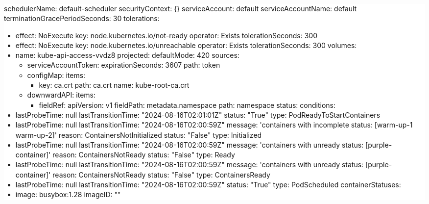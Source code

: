   schedulerName: default-scheduler
  securityContext: {}
  serviceAccount: default
  serviceAccountName: default
  terminationGracePeriodSeconds: 30
  tolerations:
  - effect: NoExecute
    key: node.kubernetes.io/not-ready
    operator: Exists
    tolerationSeconds: 300
  - effect: NoExecute
    key: node.kubernetes.io/unreachable
    operator: Exists
    tolerationSeconds: 300
  volumes:
  - name: kube-api-access-vvdz8
    projected:
      defaultMode: 420
      sources:
      - serviceAccountToken:
          expirationSeconds: 3607
          path: token
      - configMap:
          items:
          - key: ca.crt
            path: ca.crt
          name: kube-root-ca.crt
      - downwardAPI:
          items:
          - fieldRef:
              apiVersion: v1
              fieldPath: metadata.namespace
            path: namespace
status:
  conditions:
  - lastProbeTime: null
    lastTransitionTime: "2024-08-16T02:01:01Z"
    status: "True"
    type: PodReadyToStartContainers
  - lastProbeTime: null
    lastTransitionTime: "2024-08-16T02:00:59Z"
    message: 'containers with incomplete status: [warm-up-1 warm-up-2]'
    reason: ContainersNotInitialized
    status: "False"
    type: Initialized
  - lastProbeTime: null
    lastTransitionTime: "2024-08-16T02:00:59Z"
    message: 'containers with unready status: [purple-container]'
    reason: ContainersNotReady
    status: "False"
    type: Ready
  - lastProbeTime: null
    lastTransitionTime: "2024-08-16T02:00:59Z"
    message: 'containers with unready status: [purple-container]'
    reason: ContainersNotReady
    status: "False"
    type: ContainersReady
  - lastProbeTime: null
    lastTransitionTime: "2024-08-16T02:00:59Z"
    status: "True"
    type: PodScheduled
  containerStatuses:
  - image: busybox:1.28
    imageID: ""